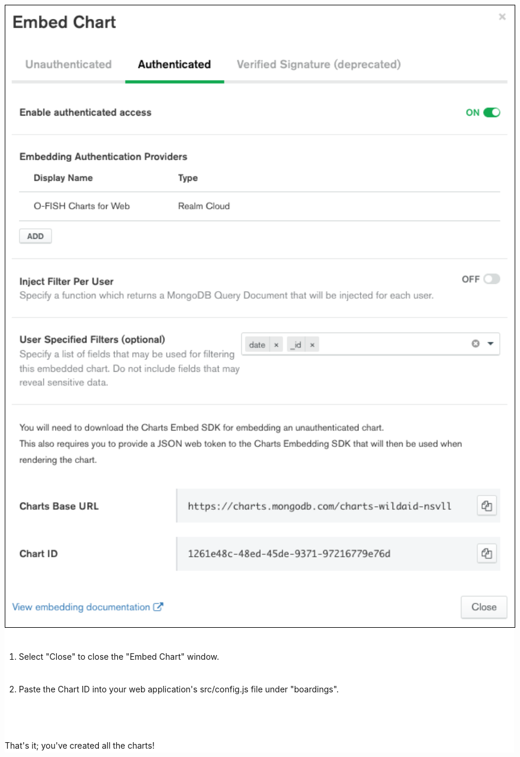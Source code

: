    <img src="/assets/images/EmbedMap.png" alt="tabbed menu with authenticated section highlighted and open; location of the chart's url visible next to copy button" style="border:1px solid black" width="100%"><BR><BR>

1. Select "Close" to close the "Embed Chart" window.<BR><BR>

1. Paste the Chart ID into your web application's src/config.js file under "boardings".<BR><BR><BR><BR>

That's it; you've created all the charts!
